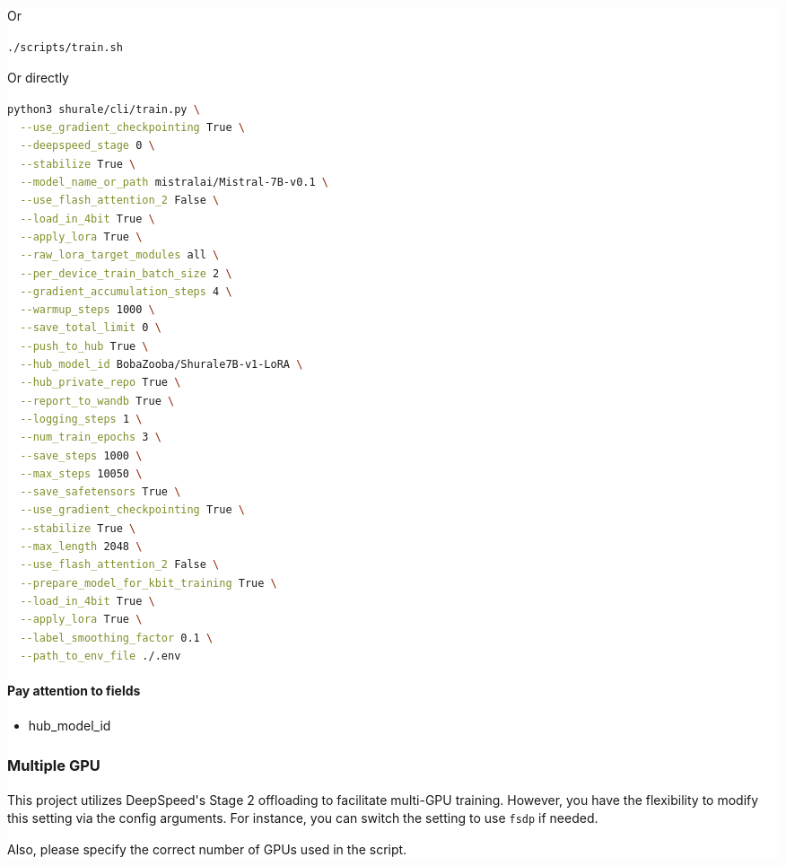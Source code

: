 Or

```sh
./scripts/train.sh
```

Or directly

```sh
python3 shurale/cli/train.py \
  --use_gradient_checkpointing True \
  --deepspeed_stage 0 \
  --stabilize True \
  --model_name_or_path mistralai/Mistral-7B-v0.1 \
  --use_flash_attention_2 False \
  --load_in_4bit True \
  --apply_lora True \
  --raw_lora_target_modules all \
  --per_device_train_batch_size 2 \
  --gradient_accumulation_steps 4 \
  --warmup_steps 1000 \
  --save_total_limit 0 \
  --push_to_hub True \
  --hub_model_id BobaZooba/Shurale7B-v1-LoRA \
  --hub_private_repo True \
  --report_to_wandb True \
  --logging_steps 1 \
  --num_train_epochs 3 \
  --save_steps 1000 \
  --max_steps 10050 \
  --save_safetensors True \
  --use_gradient_checkpointing True \
  --stabilize True \
  --max_length 2048 \
  --use_flash_attention_2 False \
  --prepare_model_for_kbit_training True \
  --load_in_4bit True \
  --apply_lora True \
  --label_smoothing_factor 0.1 \
  --path_to_env_file ./.env
```

#### Pay attention to fields

- hub_model_id

### Multiple GPU

This project utilizes DeepSpeed's Stage 2 offloading to facilitate multi-GPU training. However, you have the flexibility
to modify this setting via the config arguments. For instance, you can switch the setting to use `fsdp` if needed.

Also, please specify the correct number of GPUs used in the script.
